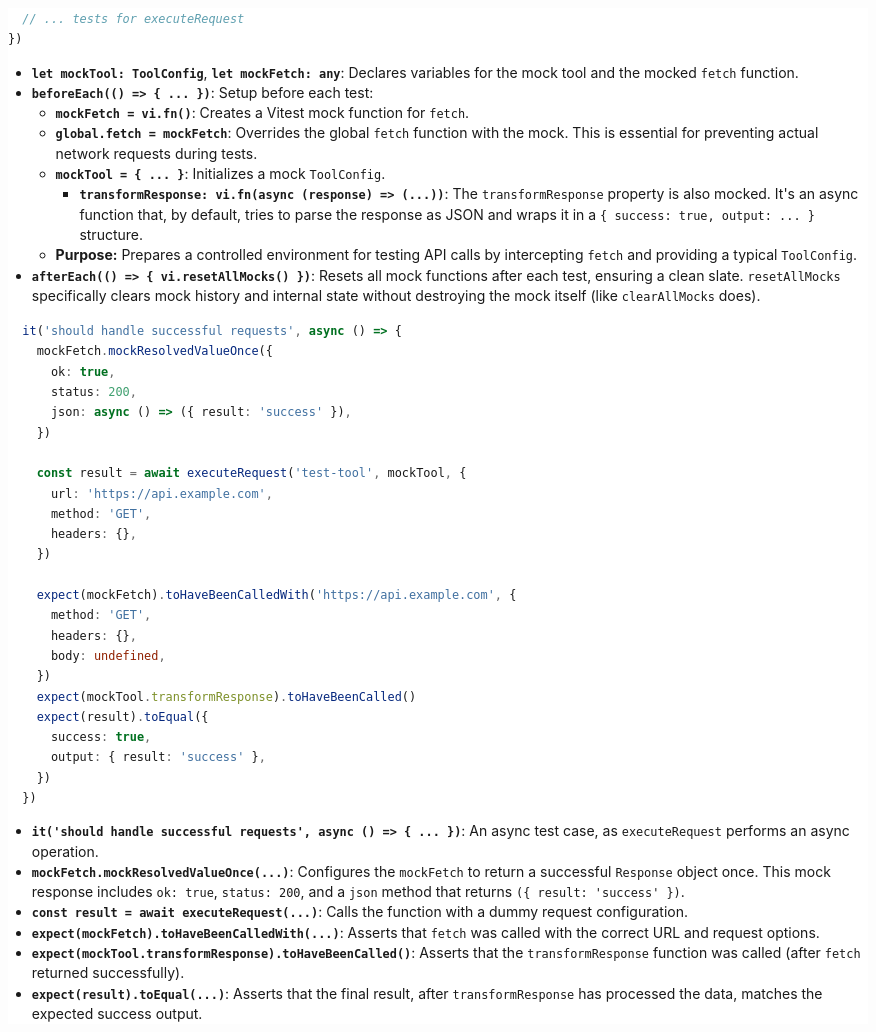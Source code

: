 ```typescript
  // ... tests for executeRequest
})
```
*   **`let mockTool: ToolConfig`**, **`let mockFetch: any`**: Declares variables for the mock tool and the mocked `fetch` function.
*   **`beforeEach(() => { ... })`**: Setup before each test:
    *   **`mockFetch = vi.fn()`**: Creates a Vitest mock function for `fetch`.
    *   **`global.fetch = mockFetch`**: Overrides the global `fetch` function with the mock. This is essential for preventing actual network requests during tests.
    *   **`mockTool = { ... }`**: Initializes a mock `ToolConfig`.
        *   **`transformResponse: vi.fn(async (response) => (...))`**: The `transformResponse` property is also mocked. It's an async function that, by default, tries to parse the response as JSON and wraps it in a `{ success: true, output: ... }` structure.
    *   **Purpose:** Prepares a controlled environment for testing API calls by intercepting `fetch` and providing a typical `ToolConfig`.
*   **`afterEach(() => { vi.resetAllMocks() })`**: Resets all mock functions after each test, ensuring a clean slate. `resetAllMocks` specifically clears mock history and internal state without destroying the mock itself (like `clearAllMocks` does).

```typescript
  it('should handle successful requests', async () => {
    mockFetch.mockResolvedValueOnce({
      ok: true,
      status: 200,
      json: async () => ({ result: 'success' }),
    })

    const result = await executeRequest('test-tool', mockTool, {
      url: 'https://api.example.com',
      method: 'GET',
      headers: {},
    })

    expect(mockFetch).toHaveBeenCalledWith('https://api.example.com', {
      method: 'GET',
      headers: {},
      body: undefined,
    })
    expect(mockTool.transformResponse).toHaveBeenCalled()
    expect(result).toEqual({
      success: true,
      output: { result: 'success' },
    })
  })
```
*   **`it('should handle successful requests', async () => { ... })`**: An async test case, as `executeRequest` performs an async operation.
*   **`mockFetch.mockResolvedValueOnce(...)`**: Configures the `mockFetch` to return a successful `Response` object once. This mock response includes `ok: true`, `status: 200`, and a `json` method that returns `({ result: 'success' })`.
*   **`const result = await executeRequest(...)`**: Calls the function with a dummy request configuration.
*   **`expect(mockFetch).toHaveBeenCalledWith(...)`**: Asserts that `fetch` was called with the correct URL and request options.
*   **`expect(mockTool.transformResponse).toHaveBeenCalled()`**: Asserts that the `transformResponse` function was called (after `fetch` returned successfully).
*   **`expect(result).toEqual(...)`**: Asserts that the final result, after `transformResponse` has processed the data, matches the expected success output.
